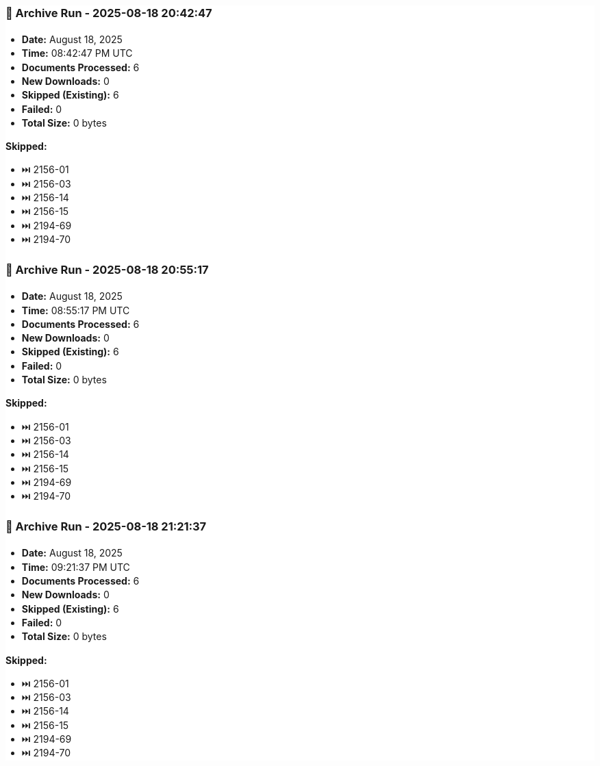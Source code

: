 
### 🔄 Archive Run - 2025-08-18 20:42:47
- **Date:** August 18, 2025
- **Time:** 08:42:47 PM UTC
- **Documents Processed:** 6
- **New Downloads:** 0
- **Skipped (Existing):** 6
- **Failed:** 0
- **Total Size:** 0 bytes

**Skipped:**
- ⏭️  2156-01
- ⏭️  2156-03
- ⏭️  2156-14
- ⏭️  2156-15
- ⏭️  2194-69
- ⏭️  2194-70


### 🔄 Archive Run - 2025-08-18 20:55:17
- **Date:** August 18, 2025
- **Time:** 08:55:17 PM UTC
- **Documents Processed:** 6
- **New Downloads:** 0
- **Skipped (Existing):** 6
- **Failed:** 0
- **Total Size:** 0 bytes

**Skipped:**
- ⏭️  2156-01
- ⏭️  2156-03
- ⏭️  2156-14
- ⏭️  2156-15
- ⏭️  2194-69
- ⏭️  2194-70


### 🔄 Archive Run - 2025-08-18 21:21:37
- **Date:** August 18, 2025
- **Time:** 09:21:37 PM UTC
- **Documents Processed:** 6
- **New Downloads:** 0
- **Skipped (Existing):** 6
- **Failed:** 0
- **Total Size:** 0 bytes

**Skipped:**
- ⏭️  2156-01
- ⏭️  2156-03
- ⏭️  2156-14
- ⏭️  2156-15
- ⏭️  2194-69
- ⏭️  2194-70
